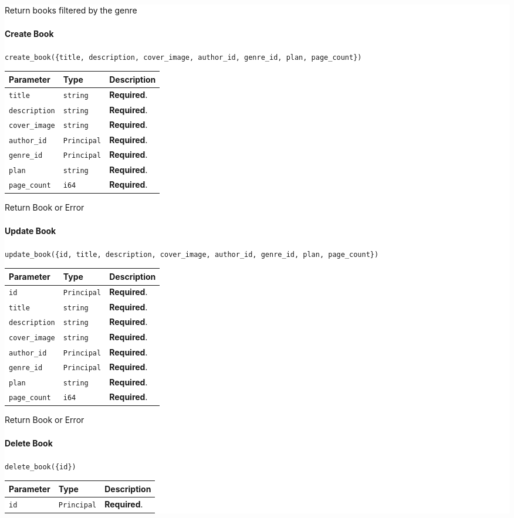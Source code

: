 Return books filtered by the genre

#### Create Book

```http
create_book({title, description, cover_image, author_id, genre_id, plan, page_count})
```

| Parameter     | Type        | Description   |
| :------------ | :---------- | :------------ |
| `title`       | `string`    | **Required**. |
| `description` | `string`    | **Required**. |
| `cover_image` | `string`    | **Required**. |
| `author_id`   | `Principal` | **Required**. |
| `genre_id`    | `Principal` | **Required**. |
| `plan`        | `string`    | **Required**. |
| `page_count`  | `i64`       | **Required**. |

Return Book or Error

#### Update Book

```http
update_book({id, title, description, cover_image, author_id, genre_id, plan, page_count})
```

| Parameter     | Type        | Description   |
| :------------ | :---------- | :------------ |
| `id`          | `Principal` | **Required**. |
| `title`       | `string`    | **Required**. |
| `description` | `string`    | **Required**. |
| `cover_image` | `string`    | **Required**. |
| `author_id`   | `Principal` | **Required**. |
| `genre_id`    | `Principal` | **Required**. |
| `plan`        | `string`    | **Required**. |
| `page_count`  | `i64`       | **Required**. |

Return Book or Error

#### Delete Book

```http
delete_book({id})
```

| Parameter | Type        | Description   |
| :-------- | :---------- | :------------ |
| `id`      | `Principal` | **Required**. |
